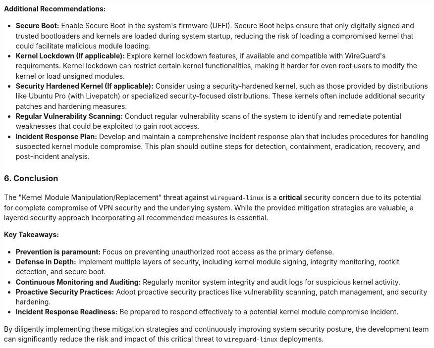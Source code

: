 **Additional Recommendations:**

*   **Secure Boot:**  Enable Secure Boot in the system's firmware (UEFI). Secure Boot helps ensure that only digitally signed and trusted bootloaders and kernels are loaded during system startup, reducing the risk of loading a compromised kernel that could facilitate malicious module loading.
*   **Kernel Lockdown (If applicable):**  Explore kernel lockdown features, if available and compatible with WireGuard's requirements. Kernel lockdown can restrict certain kernel functionalities, making it harder for even root users to modify the kernel or load unsigned modules.
*   **Security Hardened Kernel (If applicable):** Consider using a security-hardened kernel, such as those provided by distributions like Ubuntu Pro (with Livepatch) or specialized security-focused distributions. These kernels often include additional security patches and hardening measures.
*   **Regular Vulnerability Scanning:**  Conduct regular vulnerability scans of the system to identify and remediate potential weaknesses that could be exploited to gain root access.
*   **Incident Response Plan:**  Develop and maintain a comprehensive incident response plan that includes procedures for handling suspected kernel module compromise. This plan should outline steps for detection, containment, eradication, recovery, and post-incident analysis.

### 6. Conclusion

The "Kernel Module Manipulation/Replacement" threat against `wireguard-linux` is a **critical** security concern due to its potential for complete compromise of VPN security and the underlying system.  While the provided mitigation strategies are valuable, a layered security approach incorporating all recommended measures is essential.

**Key Takeaways:**

*   **Prevention is paramount:**  Focus on preventing unauthorized root access as the primary defense.
*   **Defense in Depth:** Implement multiple layers of security, including kernel module signing, integrity monitoring, rootkit detection, and secure boot.
*   **Continuous Monitoring and Auditing:**  Regularly monitor system integrity and audit logs for suspicious kernel activity.
*   **Proactive Security Practices:**  Adopt proactive security practices like vulnerability scanning, patch management, and security hardening.
*   **Incident Response Readiness:**  Be prepared to respond effectively to a potential kernel module compromise incident.

By diligently implementing these mitigation strategies and continuously improving system security posture, the development team can significantly reduce the risk and impact of this critical threat to `wireguard-linux` deployments.